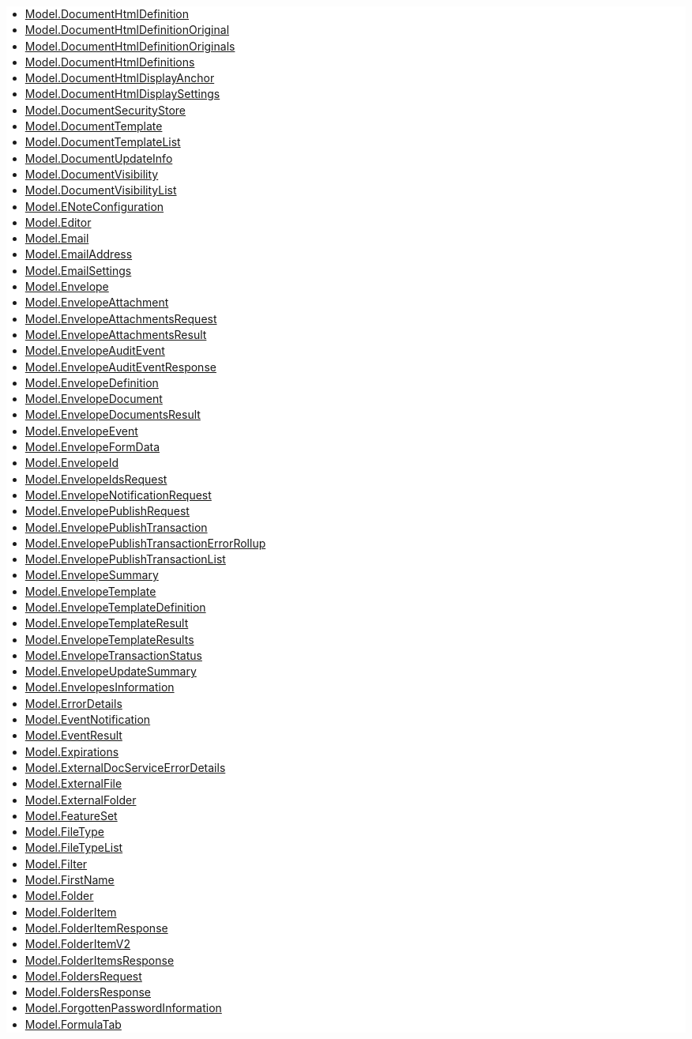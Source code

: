  - [Model.DocumentHtmlDefinition](docs/DocumentHtmlDefinition.md)
 - [Model.DocumentHtmlDefinitionOriginal](docs/DocumentHtmlDefinitionOriginal.md)
 - [Model.DocumentHtmlDefinitionOriginals](docs/DocumentHtmlDefinitionOriginals.md)
 - [Model.DocumentHtmlDefinitions](docs/DocumentHtmlDefinitions.md)
 - [Model.DocumentHtmlDisplayAnchor](docs/DocumentHtmlDisplayAnchor.md)
 - [Model.DocumentHtmlDisplaySettings](docs/DocumentHtmlDisplaySettings.md)
 - [Model.DocumentSecurityStore](docs/DocumentSecurityStore.md)
 - [Model.DocumentTemplate](docs/DocumentTemplate.md)
 - [Model.DocumentTemplateList](docs/DocumentTemplateList.md)
 - [Model.DocumentUpdateInfo](docs/DocumentUpdateInfo.md)
 - [Model.DocumentVisibility](docs/DocumentVisibility.md)
 - [Model.DocumentVisibilityList](docs/DocumentVisibilityList.md)
 - [Model.ENoteConfiguration](docs/ENoteConfiguration.md)
 - [Model.Editor](docs/Editor.md)
 - [Model.Email](docs/Email.md)
 - [Model.EmailAddress](docs/EmailAddress.md)
 - [Model.EmailSettings](docs/EmailSettings.md)
 - [Model.Envelope](docs/Envelope.md)
 - [Model.EnvelopeAttachment](docs/EnvelopeAttachment.md)
 - [Model.EnvelopeAttachmentsRequest](docs/EnvelopeAttachmentsRequest.md)
 - [Model.EnvelopeAttachmentsResult](docs/EnvelopeAttachmentsResult.md)
 - [Model.EnvelopeAuditEvent](docs/EnvelopeAuditEvent.md)
 - [Model.EnvelopeAuditEventResponse](docs/EnvelopeAuditEventResponse.md)
 - [Model.EnvelopeDefinition](docs/EnvelopeDefinition.md)
 - [Model.EnvelopeDocument](docs/EnvelopeDocument.md)
 - [Model.EnvelopeDocumentsResult](docs/EnvelopeDocumentsResult.md)
 - [Model.EnvelopeEvent](docs/EnvelopeEvent.md)
 - [Model.EnvelopeFormData](docs/EnvelopeFormData.md)
 - [Model.EnvelopeId](docs/EnvelopeId.md)
 - [Model.EnvelopeIdsRequest](docs/EnvelopeIdsRequest.md)
 - [Model.EnvelopeNotificationRequest](docs/EnvelopeNotificationRequest.md)
 - [Model.EnvelopePublishRequest](docs/EnvelopePublishRequest.md)
 - [Model.EnvelopePublishTransaction](docs/EnvelopePublishTransaction.md)
 - [Model.EnvelopePublishTransactionErrorRollup](docs/EnvelopePublishTransactionErrorRollup.md)
 - [Model.EnvelopePublishTransactionList](docs/EnvelopePublishTransactionList.md)
 - [Model.EnvelopeSummary](docs/EnvelopeSummary.md)
 - [Model.EnvelopeTemplate](docs/EnvelopeTemplate.md)
 - [Model.EnvelopeTemplateDefinition](docs/EnvelopeTemplateDefinition.md)
 - [Model.EnvelopeTemplateResult](docs/EnvelopeTemplateResult.md)
 - [Model.EnvelopeTemplateResults](docs/EnvelopeTemplateResults.md)
 - [Model.EnvelopeTransactionStatus](docs/EnvelopeTransactionStatus.md)
 - [Model.EnvelopeUpdateSummary](docs/EnvelopeUpdateSummary.md)
 - [Model.EnvelopesInformation](docs/EnvelopesInformation.md)
 - [Model.ErrorDetails](docs/ErrorDetails.md)
 - [Model.EventNotification](docs/EventNotification.md)
 - [Model.EventResult](docs/EventResult.md)
 - [Model.Expirations](docs/Expirations.md)
 - [Model.ExternalDocServiceErrorDetails](docs/ExternalDocServiceErrorDetails.md)
 - [Model.ExternalFile](docs/ExternalFile.md)
 - [Model.ExternalFolder](docs/ExternalFolder.md)
 - [Model.FeatureSet](docs/FeatureSet.md)
 - [Model.FileType](docs/FileType.md)
 - [Model.FileTypeList](docs/FileTypeList.md)
 - [Model.Filter](docs/Filter.md)
 - [Model.FirstName](docs/FirstName.md)
 - [Model.Folder](docs/Folder.md)
 - [Model.FolderItem](docs/FolderItem.md)
 - [Model.FolderItemResponse](docs/FolderItemResponse.md)
 - [Model.FolderItemV2](docs/FolderItemV2.md)
 - [Model.FolderItemsResponse](docs/FolderItemsResponse.md)
 - [Model.FoldersRequest](docs/FoldersRequest.md)
 - [Model.FoldersResponse](docs/FoldersResponse.md)
 - [Model.ForgottenPasswordInformation](docs/ForgottenPasswordInformation.md)
 - [Model.FormulaTab](docs/FormulaTab.md)